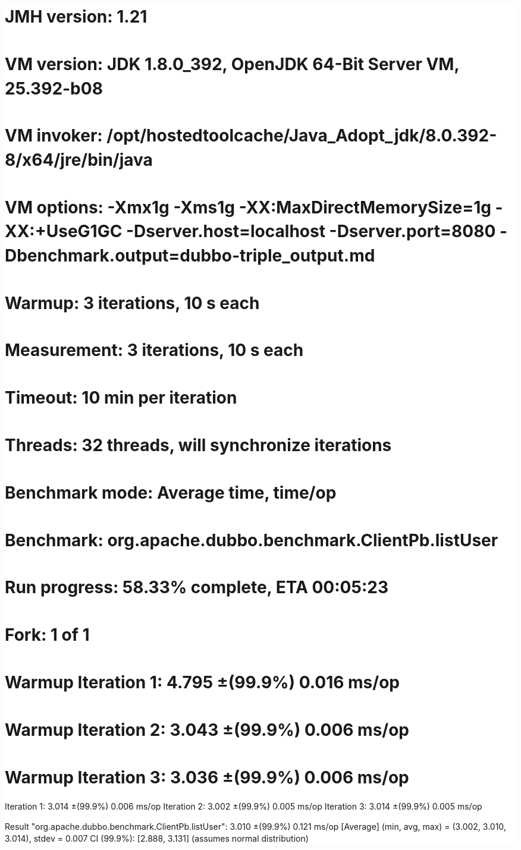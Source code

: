 
# JMH version: 1.21
# VM version: JDK 1.8.0_392, OpenJDK 64-Bit Server VM, 25.392-b08
# VM invoker: /opt/hostedtoolcache/Java_Adopt_jdk/8.0.392-8/x64/jre/bin/java
# VM options: -Xmx1g -Xms1g -XX:MaxDirectMemorySize=1g -XX:+UseG1GC -Dserver.host=localhost -Dserver.port=8080 -Dbenchmark.output=dubbo-triple_output.md
# Warmup: 3 iterations, 10 s each
# Measurement: 3 iterations, 10 s each
# Timeout: 10 min per iteration
# Threads: 32 threads, will synchronize iterations
# Benchmark mode: Average time, time/op
# Benchmark: org.apache.dubbo.benchmark.ClientPb.listUser

# Run progress: 58.33% complete, ETA 00:05:23
# Fork: 1 of 1
# Warmup Iteration   1: 4.795 ±(99.9%) 0.016 ms/op
# Warmup Iteration   2: 3.043 ±(99.9%) 0.006 ms/op
# Warmup Iteration   3: 3.036 ±(99.9%) 0.006 ms/op
Iteration   1: 3.014 ±(99.9%) 0.006 ms/op
Iteration   2: 3.002 ±(99.9%) 0.005 ms/op
Iteration   3: 3.014 ±(99.9%) 0.005 ms/op


Result "org.apache.dubbo.benchmark.ClientPb.listUser":
  3.010 ±(99.9%) 0.121 ms/op [Average]
  (min, avg, max) = (3.002, 3.010, 3.014), stdev = 0.007
  CI (99.9%): [2.888, 3.131] (assumes normal distribution)
